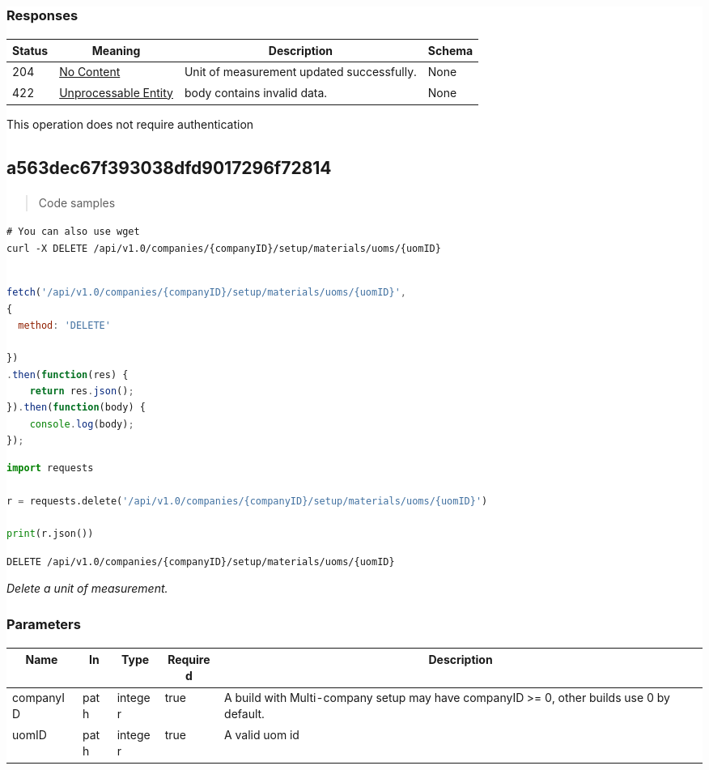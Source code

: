 <h3 id="64f6a1df95a47f8d0ee5d0efd6555278-responses">Responses</h3>

|Status|Meaning|Description|Schema|
|---|---|---|---|
|204|[No Content](https://tools.ietf.org/html/rfc7231#section-6.3.5)|Unit of measurement updated successfully.|None|
|422|[Unprocessable Entity](https://tools.ietf.org/html/rfc2518#section-10.3)|body contains invalid data.|None|

<aside class="success">
This operation does not require authentication
</aside>

## a563dec67f393038dfd9017296f72814

<a id="opIda563dec67f393038dfd9017296f72814"></a>

> Code samples

```shell
# You can also use wget
curl -X DELETE /api/v1.0/companies/{companyID}/setup/materials/uoms/{uomID}

```

```javascript

fetch('/api/v1.0/companies/{companyID}/setup/materials/uoms/{uomID}',
{
  method: 'DELETE'

})
.then(function(res) {
    return res.json();
}).then(function(body) {
    console.log(body);
});

```

```python
import requests

r = requests.delete('/api/v1.0/companies/{companyID}/setup/materials/uoms/{uomID}')

print(r.json())

```

`DELETE /api/v1.0/companies/{companyID}/setup/materials/uoms/{uomID}`

*Delete a unit of measurement.*

<h3 id="a563dec67f393038dfd9017296f72814-parameters">Parameters</h3>

|Name|In|Type|Required|Description|
|---|---|---|---|---|
|companyID|path|integer|true|A build with Multi-company setup may have companyID >= 0, other builds use 0 by default.<br />|
|uomID|path|integer|true|A valid uom id|
